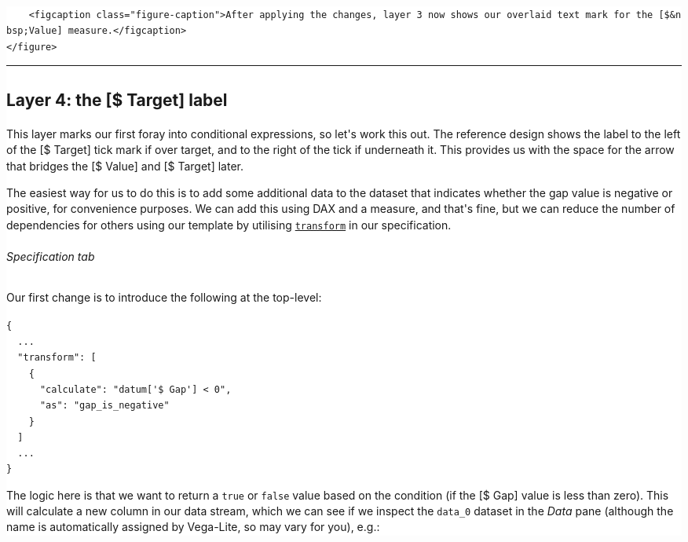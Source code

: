         <figcaption class="figure-caption">After applying the changes, layer 3 now shows our overlaid text mark for the [$&nbsp;Value] measure.</figcaption>
    </figure>
</div>

---

## Layer 4: the [$ Target] label

This layer marks our first foray into conditional expressions, so let's work this out. The reference design shows the label to the left of the [$ Target] tick mark if over target, and to the right of the tick if underneath it. This provides us with the space for the arrow that bridges the [$ Value] and [$ Target] later.

The easiest way for us to do this is to add some additional data to the dataset that indicates whether the gap value is negative or positive, for convenience purposes. We can add this using DAX and a measure, and that's fine, but we can reduce the number of dependencies for others using our template by utilising <a href="http://vega.github.io/vega-lite/docs/transform.html" target="_blank"> `transform`</a> in our specification.

###### Specification tab

Our first change is to introduce the following at the top-level:

```
{
  ...
  "transform": [
    {
      "calculate": "datum['$ Gap'] < 0",
      "as": "gap_is_negative"
    }
  ]
  ...
}
```

The logic here is that we want to return a `true` or `false` value based on the condition (if the [$ Gap] value is less than zero). This will calculate a new column in our data stream, which we can see if we inspect the `data_0` dataset in the _Data_ pane (although the name is automatically assigned by Vega-Lite, so may vary for you), e.g.:

<div class="text-center">
    <figure class="figure">